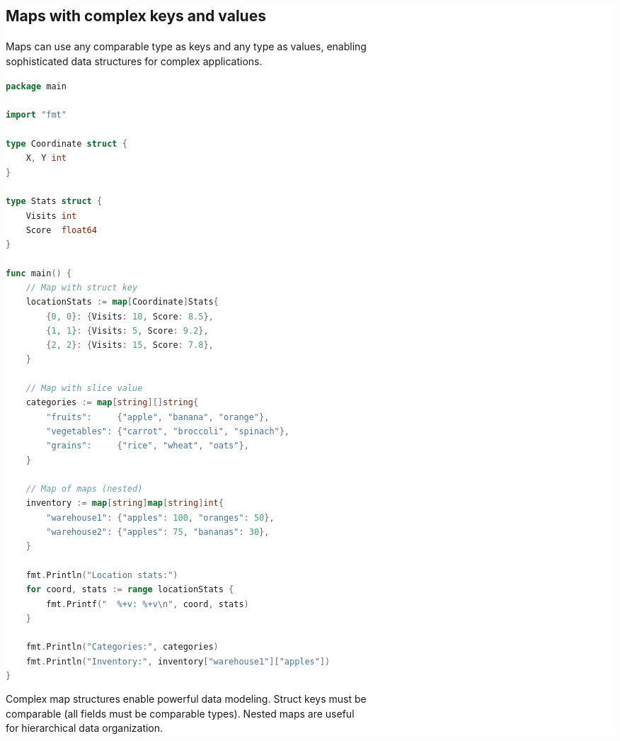 ## Maps with complex keys and values

Maps can use any comparable type as keys and any type as values, enabling  
sophisticated data structures for complex applications.  

```go
package main

import "fmt"

type Coordinate struct {
    X, Y int
}

type Stats struct {
    Visits int
    Score  float64
}

func main() {
    // Map with struct key
    locationStats := map[Coordinate]Stats{
        {0, 0}: {Visits: 10, Score: 8.5},
        {1, 1}: {Visits: 5, Score: 9.2},
        {2, 2}: {Visits: 15, Score: 7.8},
    }
    
    // Map with slice value
    categories := map[string][]string{
        "fruits":     {"apple", "banana", "orange"},
        "vegetables": {"carrot", "broccoli", "spinach"},
        "grains":     {"rice", "wheat", "oats"},
    }
    
    // Map of maps (nested)
    inventory := map[string]map[string]int{
        "warehouse1": {"apples": 100, "oranges": 50},
        "warehouse2": {"apples": 75, "bananas": 30},
    }
    
    fmt.Println("Location stats:")
    for coord, stats := range locationStats {
        fmt.Printf("  %+v: %+v\n", coord, stats)
    }
    
    fmt.Println("Categories:", categories)
    fmt.Println("Inventory:", inventory["warehouse1"]["apples"])
}
```

Complex map structures enable powerful data modeling. Struct keys must be  
comparable (all fields must be comparable types). Nested maps are useful  
for hierarchical data organization.  
